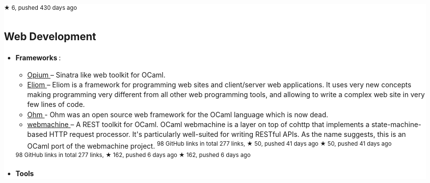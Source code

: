   <sup>
   &#9733 6, pushed 430 days ago
  </sup>
 </li>
</ul>
<h2>
 Web Development
</h2>
<ul>
 <li>
  <p>
   <strong>
    Frameworks
   </strong>
   :
  </p>
  <ul>
   <li>
    <a href="https://github.com/rgrinberg/opium">
     Opium
    </a>
    – Sinatra like web toolkit for OCaml.
   </li>
   <li>
    <a href="http://ocsigen.org/eliom/">
     Eliom
    </a>
    – Eliom is a framework for programming web sites and client/server web applications. It uses very new concepts making programming very different from all other web programming tools, and allowing to write a complex web site in very few lines of code.
   </li>
   <li>
    <a href="http://ohm-framework.com/">
     Ohm
    </a>
    - Ohm was an open source web framework for the OCaml language which is now dead.
   </li>
   <li>
    <a href="https://github.com/inhabitedtype/ocaml-webmachine">
     webmachine
    </a>
    – A REST toolkit for OCaml. OCaml webmachine is a layer on top of cohttp that implements a state-machine-based HTTP request processor. It's particularly well-suited for writing RESTful APIs. As the name suggests, this is an OCaml port of the webmachine project.
    <sup>
     98 GitHub links in total 277 links, ★ 50, pushed 41 days ago
    </sup>
    <sup>
     &#9733 50, pushed 41 days ago
    </sup>
   </li>
  </ul>
  <sup>
   98 GitHub links in total 277 links, ★ 162, pushed 6 days ago
  </sup>
  <sup>
   &#9733 162, pushed 6 days ago
  </sup>
 </li>
 <li>
  <p>
   <strong>
    Tools
   </strong>